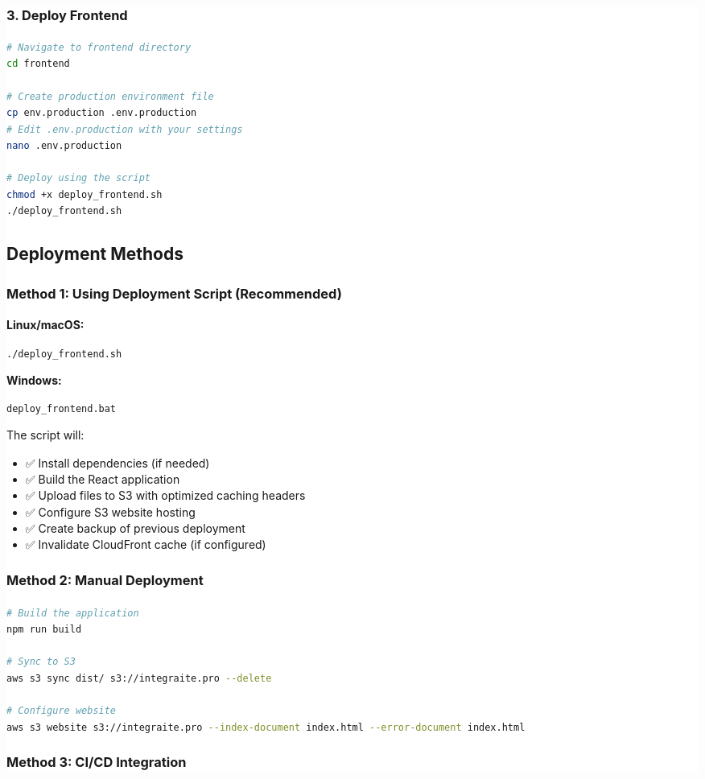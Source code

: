 ### 3. Deploy Frontend

```bash
# Navigate to frontend directory
cd frontend

# Create production environment file
cp env.production .env.production
# Edit .env.production with your settings
nano .env.production

# Deploy using the script
chmod +x deploy_frontend.sh
./deploy_frontend.sh
```

## Deployment Methods

### Method 1: Using Deployment Script (Recommended)

**Linux/macOS:**
```bash
./deploy_frontend.sh
```

**Windows:**
```cmd
deploy_frontend.bat
```

The script will:
- ✅ Install dependencies (if needed)
- ✅ Build the React application
- ✅ Upload files to S3 with optimized caching headers
- ✅ Configure S3 website hosting
- ✅ Create backup of previous deployment
- ✅ Invalidate CloudFront cache (if configured)

### Method 2: Manual Deployment

```bash
# Build the application
npm run build

# Sync to S3
aws s3 sync dist/ s3://integraite.pro --delete

# Configure website
aws s3 website s3://integraite.pro --index-document index.html --error-document index.html
```

### Method 3: CI/CD Integration
